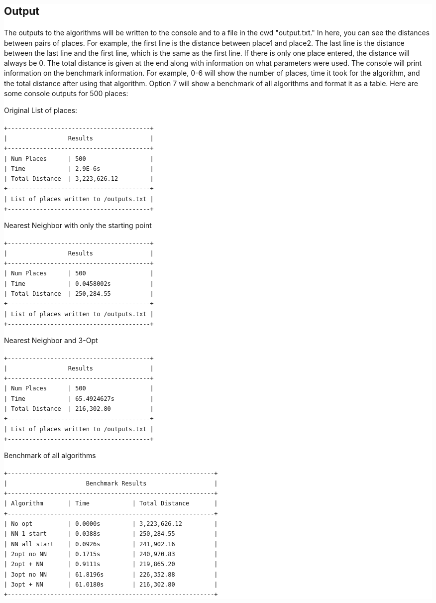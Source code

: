 ## Output
The outputs to the algorithms will be written to the console and to a file in the cwd "output.txt." In here, you can see the distances between pairs of places. For example, the first line is the distance between place1 and place2. The last line is the distance between the last line and the first line, which is the same as the first line. If there is only one place entered, the distance will always be 0. The total distance is given at the end along with information on what parameters were used. The console will print information on the benchmark information. For example, 0-6 will show the number of places, time it took for the algorithm, and the total distance after using that algorithm. Option 7 will show a benchmark of all algorithms and format it as a table. Here are some console outputs for 500 places:

Original List of places:
```
+----------------------------------------+
|                 Results                |
+----------------------------------------+
| Num Places      | 500                  |
| Time            | 2.9E-6s              |
| Total Distance  | 3,223,626.12         |
+----------------------------------------+
| List of places written to /outputs.txt |
+----------------------------------------+
```

Nearest Neighbor with only the starting point
```
+----------------------------------------+
|                 Results                |
+----------------------------------------+
| Num Places      | 500                  |
| Time            | 0.0458002s           |
| Total Distance  | 250,284.55           |
+----------------------------------------+
| List of places written to /outputs.txt |
+----------------------------------------+
```

Nearest Neighbor and 3-Opt
```
+----------------------------------------+
|                 Results                |
+----------------------------------------+
| Num Places      | 500                  |
| Time            | 65.4924627s          |
| Total Distance  | 216,302.80           |
+----------------------------------------+
| List of places written to /outputs.txt |
+----------------------------------------+
```

Benchmark of all algorithms
```
+----------------------------------------------------------+
|                      Benchmark Results                   |
+----------------------------------------------------------+
| Algorithm       | Time            | Total Distance       |
+----------------------------------------------------------+
| No opt          | 0.0000s         | 3,223,626.12         |
| NN 1 start      | 0.0388s         | 250,284.55           |
| NN all start    | 0.0926s         | 241,902.16           |
| 2opt no NN      | 0.1715s         | 240,970.83           |
| 2opt + NN       | 0.9111s         | 219,865.20           |
| 3opt no NN      | 61.8196s        | 226,352.88           |
| 3opt + NN       | 61.0180s        | 216,302.80           |
+----------------------------------------------------------+
```